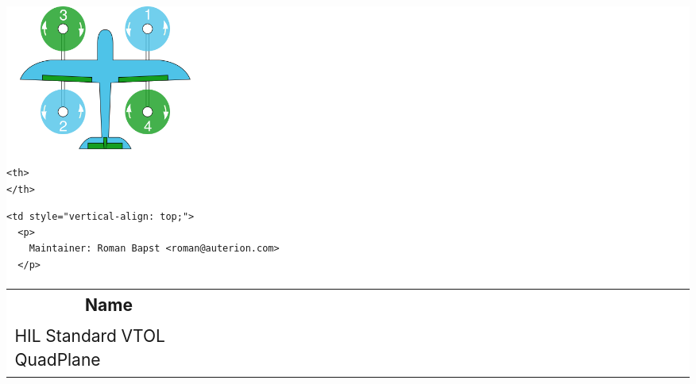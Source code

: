 <img src="../../assets/airframes/types/VTOLPlane.svg" width="29%" style="max-height: 180px;"/>
</div>

<table style="width: 100%; table-layout:fixed; font-size:1.5rem;">
  <colgroup><col style="width: 30%"><col style="width: 70%"></colgroup> <tr>
    <th>
      Name
    </th>
    
    <th>
    </th>
  </tr>
  
  <tr id="vtol_standard_vtol_hil_standard_vtol_quadplane">
    <td style="vertical-align: top;">
      HIL Standard VTOL QuadPlane
    </td>
    
    <td style="vertical-align: top;">
      <p>
        Maintainer: Roman Bapst <roman@auterion.com>
      </p>
      